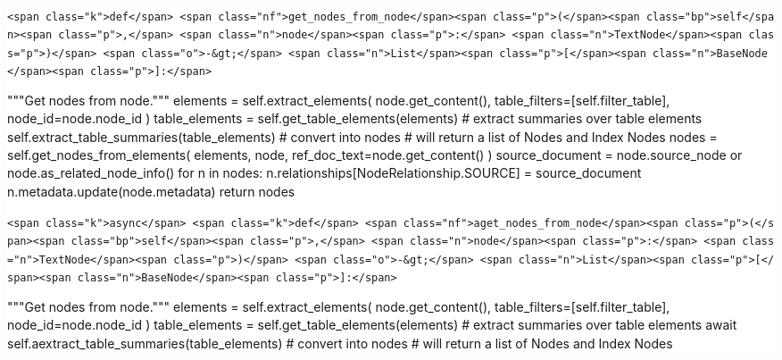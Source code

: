     <span class="k">def</span> <span class="nf">get_nodes_from_node</span><span class="p">(</span><span class="bp">self</span><span class="p">,</span> <span class="n">node</span><span class="p">:</span> <span class="n">TextNode</span><span class="p">)</span> <span class="o">-&gt;</span> <span class="n">List</span><span class="p">[</span><span class="n">BaseNode</span><span class="p">]:</span>
<span class="w">        </span><span class="sd">"""Get nodes from node."""</span>
        <span class="n">elements</span> <span class="o">=</span> <span class="bp">self</span><span class="o">.</span><span class="n">extract_elements</span><span class="p">(</span>
            <span class="n">node</span><span class="o">.</span><span class="n">get_content</span><span class="p">(),</span> <span class="n">table_filters</span><span class="o">=</span><span class="p">[</span><span class="bp">self</span><span class="o">.</span><span class="n">filter_table</span><span class="p">],</span> <span class="n">node_id</span><span class="o">=</span><span class="n">node</span><span class="o">.</span><span class="n">node_id</span>
        <span class="p">)</span>
        <span class="n">table_elements</span> <span class="o">=</span> <span class="bp">self</span><span class="o">.</span><span class="n">get_table_elements</span><span class="p">(</span><span class="n">elements</span><span class="p">)</span>
        <span class="c1"># extract summaries over table elements</span>
        <span class="bp">self</span><span class="o">.</span><span class="n">extract_table_summaries</span><span class="p">(</span><span class="n">table_elements</span><span class="p">)</span>
        <span class="c1"># convert into nodes</span>
        <span class="c1"># will return a list of Nodes and Index Nodes</span>
        <span class="n">nodes</span> <span class="o">=</span> <span class="bp">self</span><span class="o">.</span><span class="n">get_nodes_from_elements</span><span class="p">(</span>
            <span class="n">elements</span><span class="p">,</span> <span class="n">node</span><span class="p">,</span> <span class="n">ref_doc_text</span><span class="o">=</span><span class="n">node</span><span class="o">.</span><span class="n">get_content</span><span class="p">()</span>
        <span class="p">)</span>
        <span class="n">source_document</span> <span class="o">=</span> <span class="n">node</span><span class="o">.</span><span class="n">source_node</span> <span class="ow">or</span> <span class="n">node</span><span class="o">.</span><span class="n">as_related_node_info</span><span class="p">()</span>
        <span class="k">for</span> <span class="n">n</span> <span class="ow">in</span> <span class="n">nodes</span><span class="p">:</span>
            <span class="n">n</span><span class="o">.</span><span class="n">relationships</span><span class="p">[</span><span class="n">NodeRelationship</span><span class="o">.</span><span class="n">SOURCE</span><span class="p">]</span> <span class="o">=</span> <span class="n">source_document</span>
            <span class="n">n</span><span class="o">.</span><span class="n">metadata</span><span class="o">.</span><span class="n">update</span><span class="p">(</span><span class="n">node</span><span class="o">.</span><span class="n">metadata</span><span class="p">)</span>
        <span class="k">return</span> <span class="n">nodes</span>

    <span class="k">async</span> <span class="k">def</span> <span class="nf">aget_nodes_from_node</span><span class="p">(</span><span class="bp">self</span><span class="p">,</span> <span class="n">node</span><span class="p">:</span> <span class="n">TextNode</span><span class="p">)</span> <span class="o">-&gt;</span> <span class="n">List</span><span class="p">[</span><span class="n">BaseNode</span><span class="p">]:</span>
<span class="w">        </span><span class="sd">"""Get nodes from node."""</span>
        <span class="n">elements</span> <span class="o">=</span> <span class="bp">self</span><span class="o">.</span><span class="n">extract_elements</span><span class="p">(</span>
            <span class="n">node</span><span class="o">.</span><span class="n">get_content</span><span class="p">(),</span> <span class="n">table_filters</span><span class="o">=</span><span class="p">[</span><span class="bp">self</span><span class="o">.</span><span class="n">filter_table</span><span class="p">],</span> <span class="n">node_id</span><span class="o">=</span><span class="n">node</span><span class="o">.</span><span class="n">node_id</span>
        <span class="p">)</span>
        <span class="n">table_elements</span> <span class="o">=</span> <span class="bp">self</span><span class="o">.</span><span class="n">get_table_elements</span><span class="p">(</span><span class="n">elements</span><span class="p">)</span>
        <span class="c1"># extract summaries over table elements</span>
        <span class="k">await</span> <span class="bp">self</span><span class="o">.</span><span class="n">aextract_table_summaries</span><span class="p">(</span><span class="n">table_elements</span><span class="p">)</span>
        <span class="c1"># convert into nodes</span>
        <span class="c1"># will return a list of Nodes and Index Nodes</span>